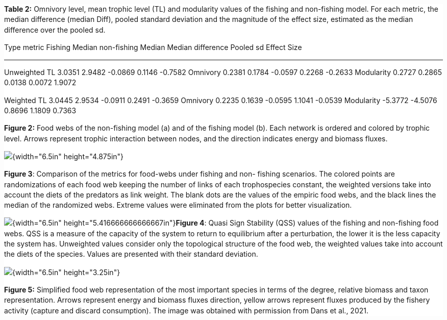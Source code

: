 **Table 2:** Omnivory level, mean trophic level (TL) and modularity
values of the fishing and non-fishing model. For each metric, the median
difference (median Diff), pooled standard deviation and the magnitude of
the effect size, estimated as the median difference over the pooled sd.

  Type         metric       Fishing Median   non-fishing Median   Median difference   Pooled sd   Effect Size
  ------------ ------------ ---------------- -------------------- ------------------- ----------- -------------
  Unweighted   TL           3.0351           2.9482               -0.0869             0.1146      -0.7582
               Omnivory     0.2381           0.1784               -0.0597             0.2268      -0.2633
               Modularity   0.2727           0.2865               0.0138              0.0072      1.9072
                                                                                                  
  Weighted     TL           3.0445           2.9534               -0.0911             0.2491      -0.3659
               Omnivory     0.2235           0.1639               -0.0595             1.1041      -0.0539
               Modularity   -5.3772          -4.5076              0.8696              1.1809      0.7363


**Figure 2:** Food webs of the non-fishing model (a) and of the fishing
model (b). Each network is ordered and colored by trophic level. Arrows
represent trophic interaction between nodes, and the direction indicates
energy and biomass fluxes.

![](media/image3.png){width="6.5in" height="4.875in"}

**Figure 3**: Comparison of the metrics for food-webs under fishing and
non- fishing scenarios. The colored points are randomizations of each
food web keeping the number of links of each trophospecies constant, the
weighted versions take into account the diets of the predators as link
weight. The blank dots are the values of the empiric food webs, and the
black lines the median of the randomized webs. Extreme values were
eliminated from the plots for better visualization.

![](media/image1.png){width="6.5in"
height="5.416666666666667in"}**Figure 4**: Quasi Sign Stability (QSS)
values of the fishing and non-fishing food webs. QSS is a measure of the
capacity of the system to return to equilibrium after a perturbation,
the lower it is the less capacity the system has. Unweighted values
consider only the topological structure of the food web, the weighted
values take into account the diets of the species. Values are presented
with their standard deviation.

![](media/image4.jpg){width="6.5in" height="3.25in"}

**Figure 5:** Simplified food web representation of the most important
species in terms of the degree, relative biomass and taxon
representation. Arrows represent energy and biomass fluxes direction,
yellow arrows represent fluxes produced by the fishery activity (capture
and discard consumption). The image was obtained with permission from
Dans et al., 2021.

